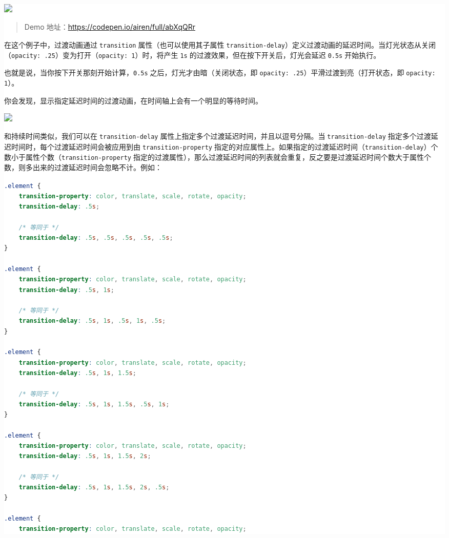   


![](https://p3-juejin.byteimg.com/tos-cn-i-k3u1fbpfcp/a6cb8d6f61d849308c2274d0af9c8468~tplv-k3u1fbpfcp-jj-mark:0:0:0:0:q75.image#?w=1424&h=332&s=1125509&e=gif&f=180&b=222222)

  


> Demo 地址：https://codepen.io/airen/full/abXqQRr

  


在这个例子中，过渡动画通过 `transition` 属性（也可以使用其子属性 `transition-delay`）定义过渡动画的延迟时间。当灯光状态从关闭（`opacity: .25`）变为打开（`opacity: 1`）时，将产生 `1s` 的过渡效果，但在按下开关后，灯光会延迟 `0.5s` 开始执行。

  


也就是说，当你按下开关那刻开始计算，`0.5s` 之后，灯光才由暗（关闭状态，即 `opacity: .25`）平滑过渡到亮（打开状态，即 `opacity: 1`）。

  


你会发现，显示指定延迟时间的过渡动画，在时间轴上会有一个明显的等待时间。

  


![](https://p3-juejin.byteimg.com/tos-cn-i-k3u1fbpfcp/0707b9b9ad834711901abe7e58318c04~tplv-k3u1fbpfcp-jj-mark:0:0:0:0:q75.image#?w=2000&h=1331&s=555339&e=jpg&b=282b3e)

  


和持续时间类似，我们可以在 `transition-delay` 属性上指定多个过渡延迟时间，并且以逗号分隔。当 `transition-delay` 指定多个过渡延迟时间时，每个过渡延迟时间会被应用到由 `transition-property` 指定的对应属性上。如果指定的过渡延迟时间（`transition-delay`）个数小于属性个数（`transition-property` 指定的过渡属性），那么过渡延迟时间的列表就会重复，反之要是过渡延迟时间个数大于属性个数，则多出来的过渡延迟时间会忽略不计。例如：

  


```CSS
.element {
    transition-property: color, translate, scale, rotate, opacity;
    transition-delay: .5s;
    
    /* 等同于 */
    transition-delay: .5s, .5s, .5s, .5s, .5s;
}

.element {
    transition-property: color, translate, scale, rotate, opacity;
    transition-delay: .5s, 1s;
    
    /* 等同于 */
    transition-delay: .5s, 1s, .5s, 1s, .5s;
}

.element {
    transition-property: color, translate, scale, rotate, opacity;
    transition-delay: .5s, 1s, 1.5s;
    
    /* 等同于 */
    transition-delay: .5s, 1s, 1.5s, .5s, 1s;
}

.element {
    transition-property: color, translate, scale, rotate, opacity;
    transition-delay: .5s, 1s, 1.5s, 2s;
    
    /* 等同于 */
    transition-delay: .5s, 1s, 1.5s, 2s, .5s;
}

.element {
    transition-property: color, translate, scale, rotate, opacity;
```